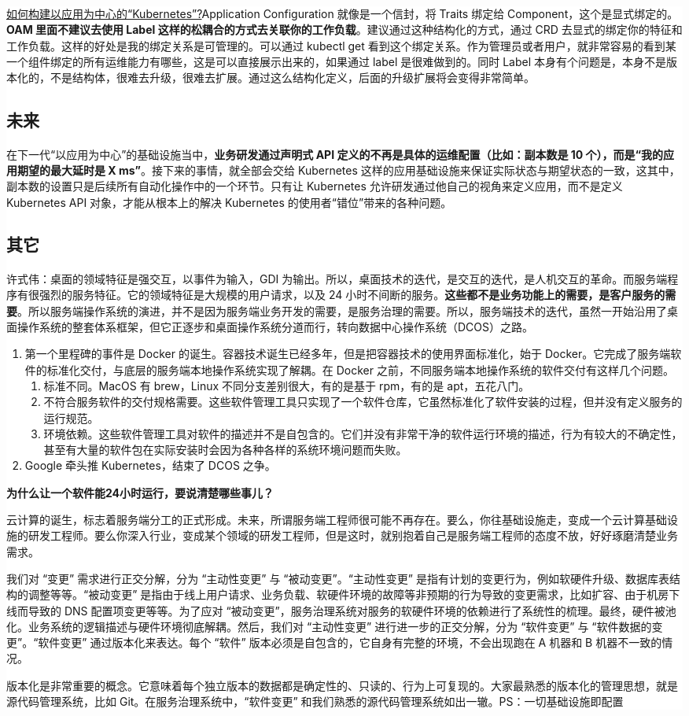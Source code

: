 [如何构建以应用为中心的“Kubernetes”?](https://mp.weixin.qq.com/s/ql_AIFc0s5HwZgsML63zQA)Application Configuration 就像是一个信封，将 Traits 绑定给 Component，这个是显式绑定的。**OAM 里面不建议去使用 Label 这样的松耦合的方式去关联你的工作负载**。建议通过这种结构化的方式，通过 CRD 去显式的绑定你的特征和工作负载。这样的好处是我的绑定关系是可管理的。可以通过 kubectl get 看到这个绑定关系。作为管理员或者用户，就非常容易的看到某一个组件绑定的所有运维能力有哪些，这是可以直接展示出来的，如果通过 label 是很难做到的。同时 Label 本身有个问题是，本身不是版本化的，不是结构体，很难去升级，很难去扩展。通过这么结构化定义，后面的升级扩展将会变得非常简单。 


## 未来

在下一代“以应用为中心”的基础设施当中，**业务研发通过声明式 API 定义的不再是具体的运维配置（比如：副本数是 10 个），而是“我的应用期望的最大延时是 X ms”**。接下来的事情，就全部会交给 Kubernetes 这样的应用基础设施来保证实际状态与期望状态的一致，这其中，副本数的设置只是后续所有自动化操作中的一个环节。只有让 Kubernetes 允许研发通过他自己的视角来定义应用，而不是定义 Kubernetes API 对象，才能从根本上的解决 Kubernetes 的使用者“错位”带来的各种问题。

## 其它

许式伟：桌面的领域特征是强交互，以事件为输入，GDI 为输出。所以，桌面技术的迭代，是交互的迭代，是人机交互的革命。而服务端程序有很强烈的服务特征。它的领域特征是大规模的用户请求，以及 24 小时不间断的服务。**这些都不是业务功能上的需要，是客户服务的需要**。所以服务端操作系统的演进，并不是因为服务端业务开发的需要，是服务治理的需要。所以，服务端技术的迭代，虽然一开始沿用了桌面操作系统的整套体系框架，但它正逐步和桌面操作系统分道而行，转向数据中心操作系统（DCOS）之路。
1. 第一个里程碑的事件是 Docker 的诞生。容器技术诞生已经多年，但是把容器技术的使用界面标准化，始于 Docker。它完成了服务端软件的标准化交付，与底层的服务端本地操作系统实现了解耦。在 Docker 之前，不同服务端本地操作系统的软件交付有这样几个问题。
    1. 标准不同。MacOS 有 brew，Linux 不同分支差别很大，有的是基于 rpm，有的是 apt，五花八门。
    2. 不符合服务软件的交付规格需要。这些软件管理工具只实现了一个软件仓库，它虽然标准化了软件安装的过程，但并没有定义服务的运行规范。
    3. 环境依赖。这些软件管理工具对软件的描述并不是自包含的。它们并没有非常干净的软件运行环境的描述，行为有较大的不确定性，甚至有大量的软件包在实际安装时会因为各种各样的系统环境问题而失败。
2. Google 牵头推 Kubernetes，结束了 DCOS 之争。

**为什么让一个软件能24小时运行，要说清楚哪些事儿？**

云计算的诞生，标志着服务端分工的正式形成。未来，所谓服务端工程师很可能不再存在。要么，你往基础设施走，变成一个云计算基础设施的研发工程师。要么你深入行业，变成某个领域的研发工程师，但是这时，就别抱着自己是服务端工程师的态度不放，好好琢磨清楚业务需求。

我们对 “变更” 需求进行正交分解，分为 “主动性变更” 与 “被动变更”。“主动性变更” 是指有计划的变更行为，例如软硬件升级、数据库表结构的调整等等。“被动变更” 是指由于线上用户请求、业务负载、软硬件环境的故障等非预期的行为导致的变更需求，比如扩容、由于机房下线而导致的 DNS 配置项变更等等。为了应对 “被动变更”，服务治理系统对服务的软硬件环境的依赖进行了系统性的梳理。最终，硬件被池化。业务系统的逻辑描述与硬件环境彻底解耦。然后，我们对 “主动性变更” 进行进一步的正交分解，分为 “软件变更” 与 “软件数据的变更”。“软件变更” 通过版本化来表达。每个 “软件” 版本必须是自包含的，它自身有完整的环境，不会出现跑在 A 机器和 B 机器不一致的情况。

版本化是非常重要的概念。它意味着每个独立版本的数据都是确定性的、只读的、行为上可复现的。大家最熟悉的版本化的管理思想，就是源代码管理系统，比如 Git。在服务治理系统中，“软件变更” 和我们熟悉的源代码管理系统如出一辙。PS：一切基础设施即配置